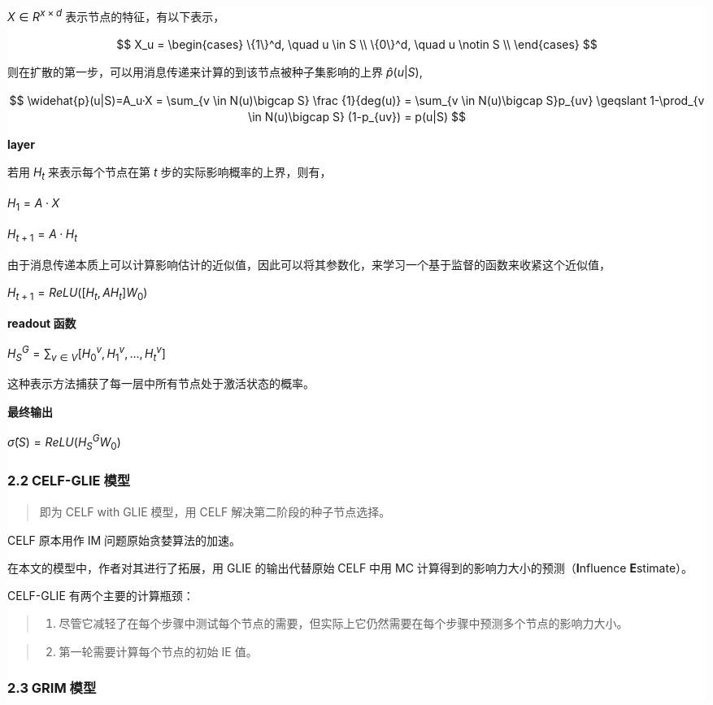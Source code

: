 
$X \in R^{x \times d}$ 表示节点的特征，有以下表示，

$$
X_u =
\begin{cases} 
\{1\}^d, \quad u \in S \\
\{0\}^d, \quad u \notin S \\
\end{cases}
$$

则在扩散的第一步，可以用消息传递来计算的到该节点被种子集影响的上界 $\widehat {p}(u|S)$,

$$
\widehat{p}(u|S)=A_u·X = \sum_{v \in N(u)\bigcap S} \frac {1}{deg(u)} = \sum_{v \in N(u)\bigcap S}p_{uv} \geqslant 1-\prod_{v \in N(u)\bigcap S} (1-p_{uv}) = p(u|S)
$$


**layer**

若用 $H_t$ 来表示每个节点在第 $t$ 步的实际影响概率的上界，则有，

$H_1 = A·X$

$H_{t+1} = A·H_t$

由于消息传递本质上可以计算影响估计的近似值，因此可以将其参数化，来学习一个基于监督的函数来收紧这个近似值，

$H_{t+1}= ReLU([H_t, AH_t]W_0)$



**readout 函数**

$H_S^G = \sum_{v \in V}[H_0^v, H_1^v,..., H_t^v]$

这种表示方法捕获了每一层中所有节点处于激活状态的概率。



**最终输出**

$\widehat{\sigma} (S) = ReLU(H_S^G W_{0})$



### 2.2 CELF-GLIE 模型

>  即为 CELF with GLIE 模型，用 CELF 解决第二阶段的种子节点选择。

CELF 原本用作 IM 问题原始贪婪算法的加速。

在本文的模型中，作者对其进行了拓展，用 GLIE 的输出代替原始 CELF 中用 MC 计算得到的影响力大小的预测（**I**nfluence **E**stimate）。

CELF-GLIE 有两个主要的计算瓶颈：

> 1. 尽管它减轻了在每个步骤中测试每个节点的需要，但实际上它仍然需要在每个步骤中预测多个节点的影响力大小。

> 2. 第一轮需要计算每个节点的初始 IE 值。



### 2.3 GRIM 模型
